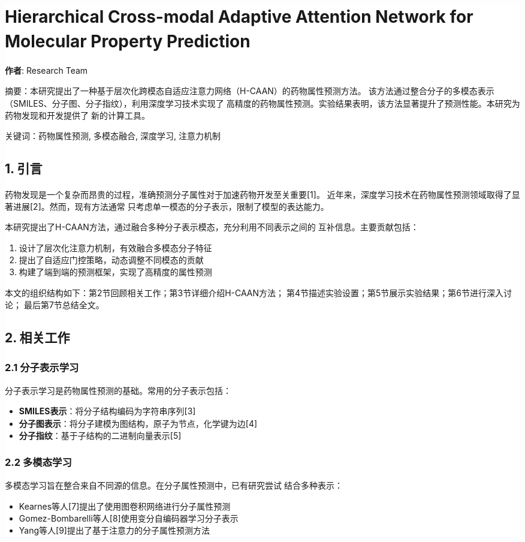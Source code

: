 # Hierarchical Cross-modal Adaptive Attention Network for Molecular Property Prediction

**作者**: Research Team


摘要：本研究提出了一种基于层次化跨模态自适应注意力网络（H-CAAN）的药物属性预测方法。
该方法通过整合分子的多模态表示（SMILES、分子图、分子指纹），利用深度学习技术实现了
高精度的药物属性预测。实验结果表明，该方法显著提升了预测性能。本研究为药物发现和开发提供了
新的计算工具。

关键词：药物属性预测, 多模态融合, 深度学习, 注意力机制



## 1. 引言

药物发现是一个复杂而昂贵的过程，准确预测分子属性对于加速药物开发至关重要[1]。
近年来，深度学习技术在药物属性预测领域取得了显著进展[2]。然而，现有方法通常
只考虑单一模态的分子表示，限制了模型的表达能力。

本研究提出了H-CAAN方法，通过融合多种分子表示模态，充分利用不同表示之间的
互补信息。主要贡献包括：

1. 设计了层次化注意力机制，有效融合多模态分子特征
2. 提出了自适应门控策略，动态调整不同模态的贡献
3. 构建了端到端的预测框架，实现了高精度的属性预测


本文的组织结构如下：第2节回顾相关工作；第3节详细介绍H-CAAN方法；
第4节描述实验设置；第5节展示实验结果；第6节进行深入讨论；
最后第7节总结全文。




## 2. 相关工作

### 2.1 分子表示学习

分子表示学习是药物属性预测的基础。常用的分子表示包括：

- **SMILES表示**：将分子结构编码为字符串序列[3]
- **分子图表示**：将分子建模为图结构，原子为节点，化学键为边[4]
- **分子指纹**：基于子结构的二进制向量表示[5]

### 2.2 多模态学习

多模态学习旨在整合来自不同源的信息。在分子属性预测中，已有研究尝试
结合多种表示：


- Kearnes等人[7]提出了使用图卷积网络进行分子属性预测
- Gomez-Bombarelli等人[8]使用变分自编码器学习分子表示
- Yang等人[9]提出了基于注意力的分子属性预测方法

